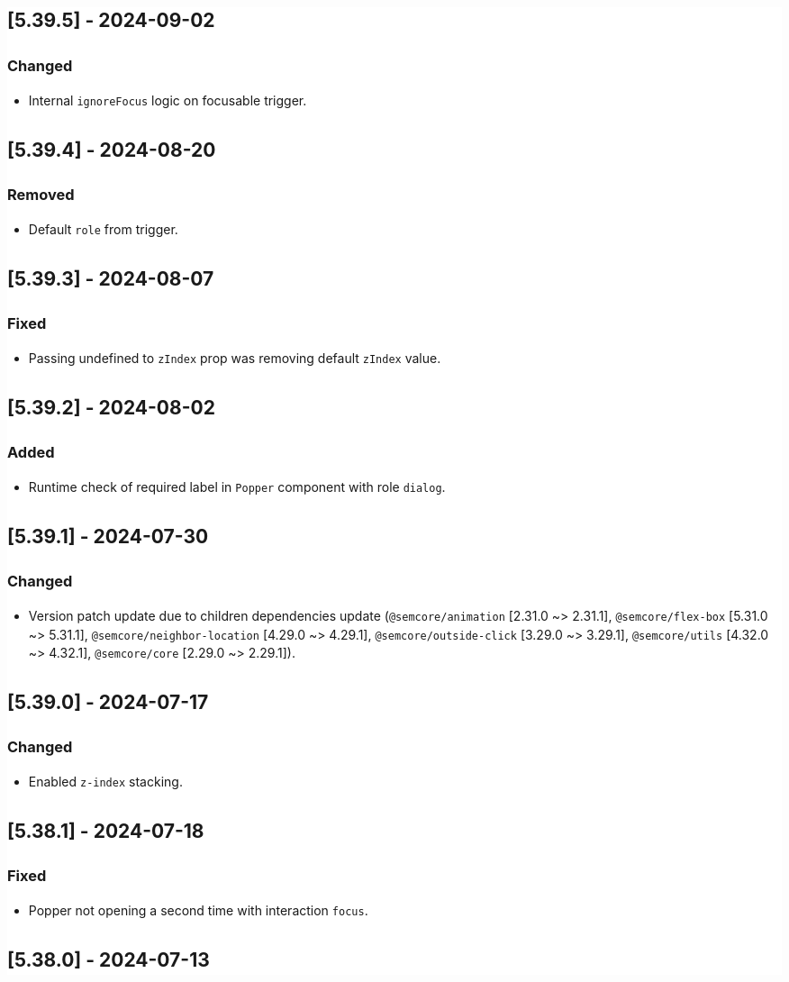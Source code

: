 ## [5.39.5] - 2024-09-02

### Changed

- Internal `ignoreFocus` logic on focusable trigger.

## [5.39.4] - 2024-08-20

### Removed

- Default `role` from trigger.

## [5.39.3] - 2024-08-07

### Fixed

- Passing undefined to `zIndex` prop was removing default `zIndex` value.

## [5.39.2] - 2024-08-02

### Added

- Runtime check of required label in `Popper` component with role `dialog`.

## [5.39.1] - 2024-07-30

### Changed

- Version patch update due to children dependencies update (`@semcore/animation` [2.31.0 ~> 2.31.1], `@semcore/flex-box` [5.31.0 ~> 5.31.1], `@semcore/neighbor-location` [4.29.0 ~> 4.29.1], `@semcore/outside-click` [3.29.0 ~> 3.29.1], `@semcore/utils` [4.32.0 ~> 4.32.1], `@semcore/core` [2.29.0 ~> 2.29.1]).

## [5.39.0] - 2024-07-17

### Changed

- Enabled `z-index` stacking.

## [5.38.1] - 2024-07-18

### Fixed

- Popper not opening a second time with interaction `focus`.

## [5.38.0] - 2024-07-13
